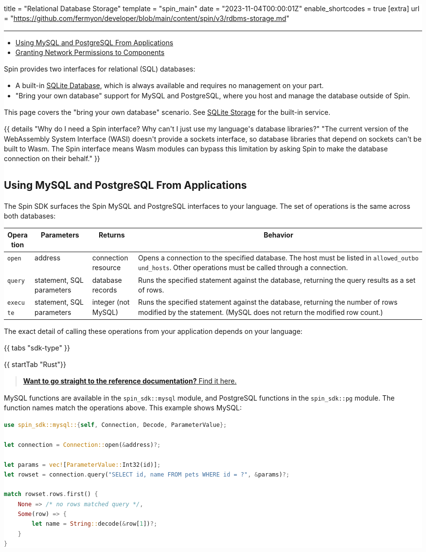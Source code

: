 title = "Relational Database Storage"
template = "spin_main"
date = "2023-11-04T00:00:01Z"
enable_shortcodes = true
[extra]
url = "https://github.com/fermyon/developer/blob/main/content/spin/v3/rdbms-storage.md"

---
- [Using MySQL and PostgreSQL From Applications](#using-mysql-and-postgresql-from-applications)
- [Granting Network Permissions to Components](#granting-network-permissions-to-components)

Spin provides two interfaces for relational (SQL) databases:

* A built-in [SQLite Database](./sqlite-api-guide), which is always available and requires no management on your part.
* "Bring your own database" support for MySQL and PostgreSQL, where you host and manage the database outside of Spin.

This page covers the "bring your own database" scenario.  See [SQLite Storage](./sqlite-api-guide) for the built-in service.

{{ details "Why do I need a Spin interface? Why can't I just use my language's database libraries?" "The current version of the WebAssembly System Interface (WASI) doesn't provide a sockets interface, so database libraries that depend on sockets can't be built to Wasm. The Spin interface means Wasm modules can bypass this limitation by asking Spin to make the database connection on their behalf." }}

## Using MySQL and PostgreSQL From Applications

The Spin SDK surfaces the Spin MySQL and PostgreSQL interfaces to your language. The set of operations is the same across both databases:

| Operation  | Parameters                 | Returns             | Behavior |
|------------|----------------------------|---------------------|----------|
| `open`     | address                    | connection resource | Opens a connection to the specified database. The host must be listed in `allowed_outbound_hosts`. Other operations must be called through a connection. |
| `query`    | statement, SQL parameters  | database records    | Runs the specified statement against the database, returning the query results as a set of rows. |
| `execute`  | statement, SQL parameters  | integer (not MySQL) | Runs the specified statement against the database, returning the number of rows modified by the statement.  (MySQL does not return the modified row count.) |

The exact detail of calling these operations from your application depends on your language:

{{ tabs "sdk-type" }}

{{ startTab "Rust"}}

> [**Want to go straight to the reference documentation?**  Find it here.](https://docs.rs/spin-sdk/latest/spin_sdk/index.html)

MySQL functions are available in the `spin_sdk::mysql` module, and PostgreSQL functions in the `spin_sdk::pg` module. The function names match the operations above. This example shows MySQL:

```rust
use spin_sdk::mysql::{self, Connection, Decode, ParameterValue};

let connection = Connection::open(&address)?;

let params = vec![ParameterValue::Int32(id)];
let rowset = connection.query("SELECT id, name FROM pets WHERE id = ?", &params)?;

match rowset.rows.first() {
    None => /* no rows matched query */,
    Some(row) => {
        let name = String::decode(&row[1])?;
    }
}
```
